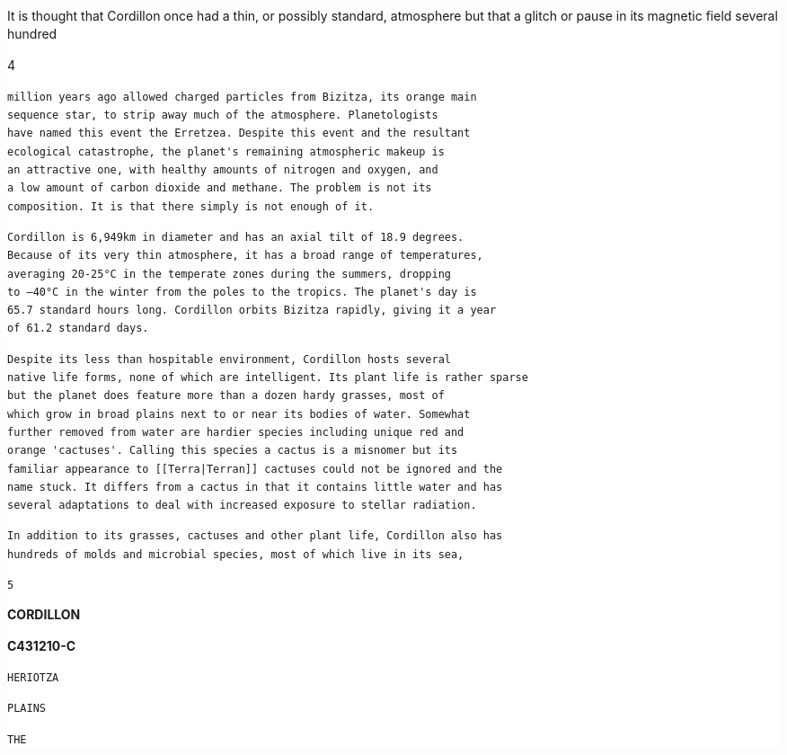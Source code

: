 It is thought that Cordillon once had a thin, or possibly standard,
atmosphere but that a glitch or pause in its magnetic field several hundred

4

```
million years ago allowed charged particles from Bizitza, its orange main
sequence star, to strip away much of the atmosphere. Planetologists
have named this event the Erretzea. Despite this event and the resultant
ecological catastrophe, the planet's remaining atmospheric makeup is
an attractive one, with healthy amounts of nitrogen and oxygen, and
a low amount of carbon dioxide and methane. The problem is not its
composition. It is that there simply is not enough of it.
```

```
Cordillon is 6,949km in diameter and has an axial tilt of 18.9 degrees.
Because of its very thin atmosphere, it has a broad range of temperatures,
averaging 20-25°C in the temperate zones during the summers, dropping
to –40°C in the winter from the poles to the tropics. The planet's day is
65.7 standard hours long. Cordillon orbits Bizitza rapidly, giving it a year
of 61.2 standard days.
```

```
Despite its less than hospitable environment, Cordillon hosts several
native life forms, none of which are intelligent. Its plant life is rather sparse
but the planet does feature more than a dozen hardy grasses, most of
which grow in broad plains next to or near its bodies of water. Somewhat
further removed from water are hardier species including unique red and
orange 'cactuses'. Calling this species a cactus is a misnomer but its
familiar appearance to [[Terra|Terran]] cactuses could not be ignored and the
name stuck. It differs from a cactus in that it contains little water and has
several adaptations to deal with increased exposure to stellar radiation.
```

```
In addition to its grasses, cactuses and other plant life, Cordillon also has
hundreds of molds and microbial species, most of which live in its sea,
```

```
5
```

**CORDILLON**

**C431210-C**

```
HERIOTZA
```

```
PLAINS
```

```
THE
```
